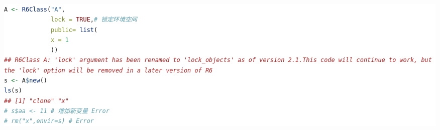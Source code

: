 ```r
A <- R6Class("A",
             lock = TRUE,# 锁定环境空间
             public= list(
             x = 1
             ))
## R6Class A: 'lock' argument has been renamed to 'lock_objects' as of version 2.1.This code will continue to work, but the 'lock' option will be removed in a later version of R6
s <- A$new()
ls(s)
## [1] "clone" "x"
# s$aa <- 11 # 增加新变量 Error
# rm("x",envir=s) # Error
```
